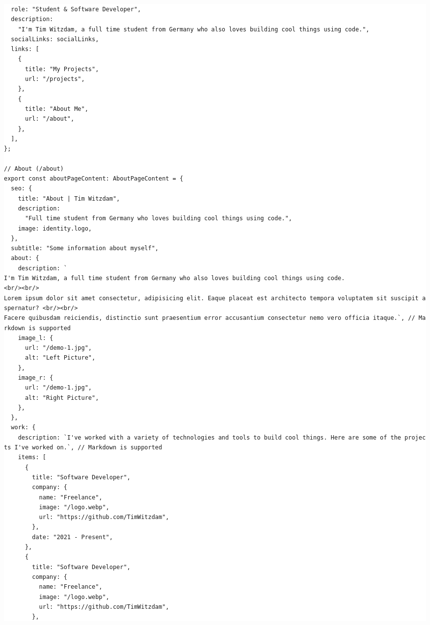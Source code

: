 ```JS
  role: "Student & Software Developer",
  description:
    "I'm Tim Witzdam, a full time student from Germany who also loves building cool things using code.",
  socialLinks: socialLinks,
  links: [
    {
      title: "My Projects",
      url: "/projects",
    },
    {
      title: "About Me",
      url: "/about",
    },
  ],
};

// About (/about)
export const aboutPageContent: AboutPageContent = {
  seo: {
    title: "About | Tim Witzdam",
    description:
      "Full time student from Germany who loves building cool things using code.",
    image: identity.logo,
  },
  subtitle: "Some information about myself",
  about: {
    description: `
I'm Tim Witzdam, a full time student from Germany who also loves building cool things using code.
<br/><br/>
Lorem ipsum dolor sit amet consectetur, adipisicing elit. Eaque placeat est architecto tempora voluptatem sit suscipit aspernatur? <br/><br/>
Facere quibusdam reiciendis, distinctio sunt praesentium error accusantium consectetur nemo vero officia itaque.`, // Markdown is supported
    image_l: {
      url: "/demo-1.jpg",
      alt: "Left Picture",
    },
    image_r: {
      url: "/demo-1.jpg",
      alt: "Right Picture",
    },
  },
  work: {
    description: `I've worked with a variety of technologies and tools to build cool things. Here are some of the projects I've worked on.`, // Markdown is supported
    items: [
      {
        title: "Software Developer",
        company: {
          name: "Freelance",
          image: "/logo.webp",
          url: "https://github.com/TimWitzdam",
        },
        date: "2021 - Present",
      },
      {
        title: "Software Developer",
        company: {
          name: "Freelance",
          image: "/logo.webp",
          url: "https://github.com/TimWitzdam",
        },
```